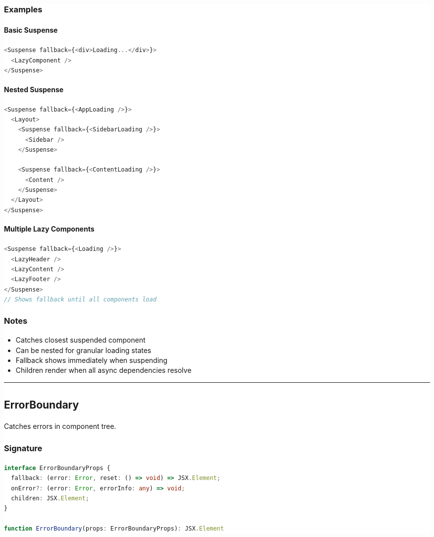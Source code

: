 ### Examples

#### Basic Suspense

```typescript
<Suspense fallback={<div>Loading...</div>}>
  <LazyComponent />
</Suspense>
```

#### Nested Suspense

```typescript
<Suspense fallback={<AppLoading />}>
  <Layout>
    <Suspense fallback={<SidebarLoading />}>
      <Sidebar />
    </Suspense>

    <Suspense fallback={<ContentLoading />}>
      <Content />
    </Suspense>
  </Layout>
</Suspense>
```

#### Multiple Lazy Components

```typescript
<Suspense fallback={<Loading />}>
  <LazyHeader />
  <LazyContent />
  <LazyFooter />
</Suspense>
// Shows fallback until all components load
```

### Notes

- Catches closest suspended component
- Can be nested for granular loading states
- Fallback shows immediately when suspending
- Children render when all async dependencies resolve

---

## ErrorBoundary

Catches errors in component tree.

### Signature

```typescript
interface ErrorBoundaryProps {
  fallback: (error: Error, reset: () => void) => JSX.Element;
  onError?: (error: Error, errorInfo: any) => void;
  children: JSX.Element;
}

function ErrorBoundary(props: ErrorBoundaryProps): JSX.Element
```
